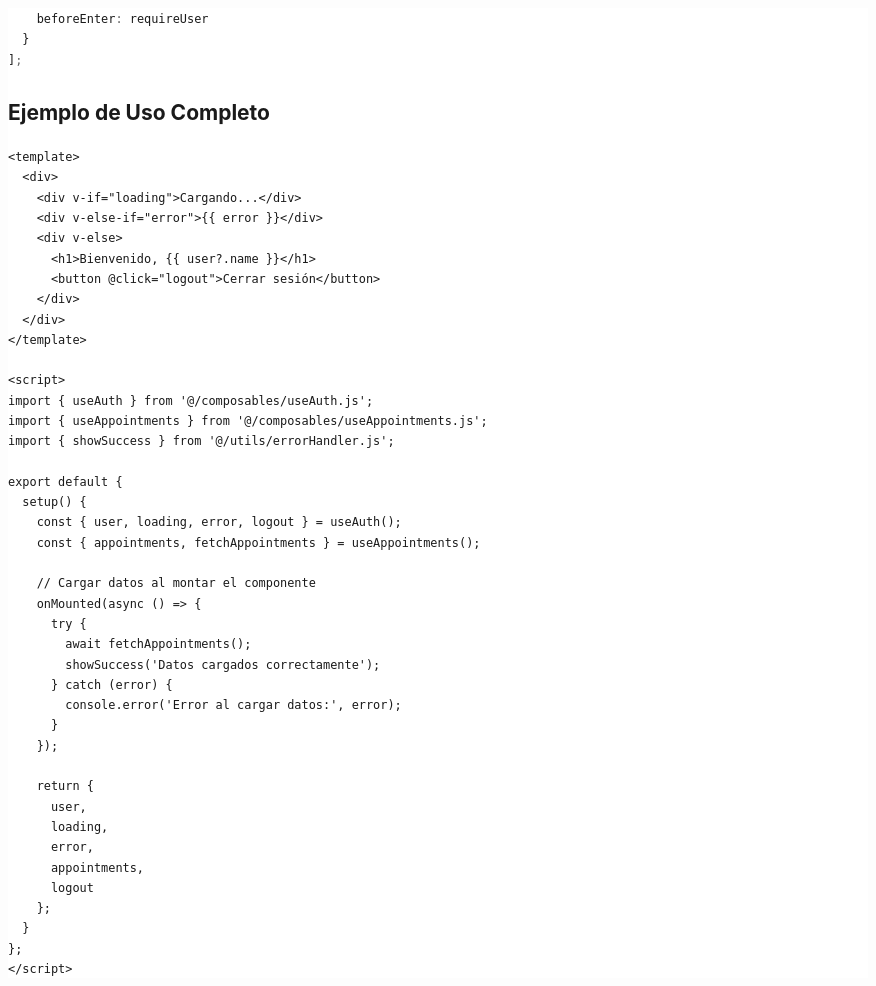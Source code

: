 ```javascript
    beforeEnter: requireUser
  }
];
```

## Ejemplo de Uso Completo

```vue
<template>
  <div>
    <div v-if="loading">Cargando...</div>
    <div v-else-if="error">{{ error }}</div>
    <div v-else>
      <h1>Bienvenido, {{ user?.name }}</h1>
      <button @click="logout">Cerrar sesión</button>
    </div>
  </div>
</template>

<script>
import { useAuth } from '@/composables/useAuth.js';
import { useAppointments } from '@/composables/useAppointments.js';
import { showSuccess } from '@/utils/errorHandler.js';

export default {
  setup() {
    const { user, loading, error, logout } = useAuth();
    const { appointments, fetchAppointments } = useAppointments();

    // Cargar datos al montar el componente
    onMounted(async () => {
      try {
        await fetchAppointments();
        showSuccess('Datos cargados correctamente');
      } catch (error) {
        console.error('Error al cargar datos:', error);
      }
    });

    return {
      user,
      loading,
      error,
      appointments,
      logout
    };
  }
};
</script>
```
